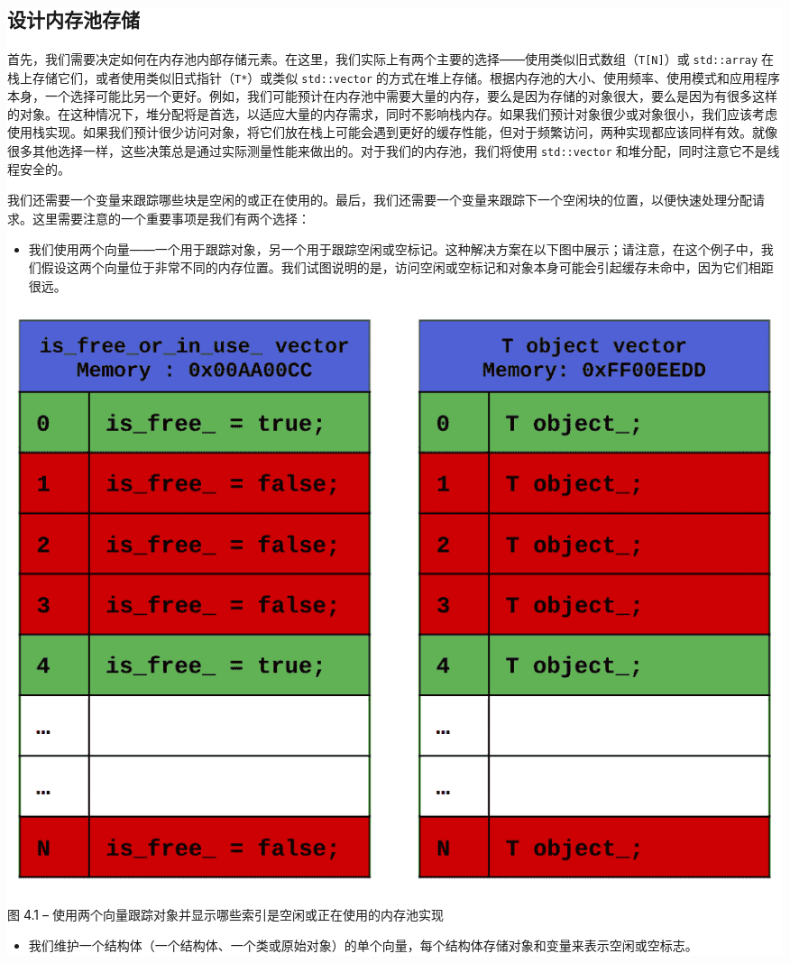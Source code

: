 ## 设计内存池存储

首先，我们需要决定如何在内存池内部存储元素。在这里，我们实际上有两个主要的选择——使用类似旧式数组（`T[N]`）或 `std::array` 在栈上存储它们，或者使用类似旧式指针（`T*`）或类似 `std::vector` 的方式在堆上存储。根据内存池的大小、使用频率、使用模式和应用程序本身，一个选择可能比另一个更好。例如，我们可能预计在内存池中需要大量的内存，要么是因为存储的对象很大，要么是因为有很多这样的对象。在这种情况下，堆分配将是首选，以适应大量的内存需求，同时不影响栈内存。如果我们预计对象很少或对象很小，我们应该考虑使用栈实现。如果我们预计很少访问对象，将它们放在栈上可能会遇到更好的缓存性能，但对于频繁访问，两种实现都应该同样有效。就像很多其他选择一样，这些决策总是通过实际测量性能来做出的。对于我们的内存池，我们将使用 `std::vector` 和堆分配，同时注意它不是线程安全的。

我们还需要一个变量来跟踪哪些块是空闲的或正在使用的。最后，我们还需要一个变量来跟踪下一个空闲块的位置，以便快速处理分配请求。这里需要注意的一个重要事项是我们有两个选择：

+   我们使用两个向量——一个用于跟踪对象，另一个用于跟踪空闲或空标记。这种解决方案在以下图中展示；请注意，在这个例子中，我们假设这两个向量位于非常不同的内存位置。我们试图说明的是，访问空闲或空标记和对象本身可能会引起缓存未命中，因为它们相距很远。

![图 4.1 – 使用两个向量跟踪对象并显示哪些索引是空闲或正在使用的内存池实现](img/Figure_4.1_B19434.jpg)

图 4.1 – 使用两个向量跟踪对象并显示哪些索引是空闲或正在使用的内存池实现

+   我们维护一个结构体（一个结构体、一个类或原始对象）的单个向量，每个结构体存储对象和变量来表示空闲或空标志。

